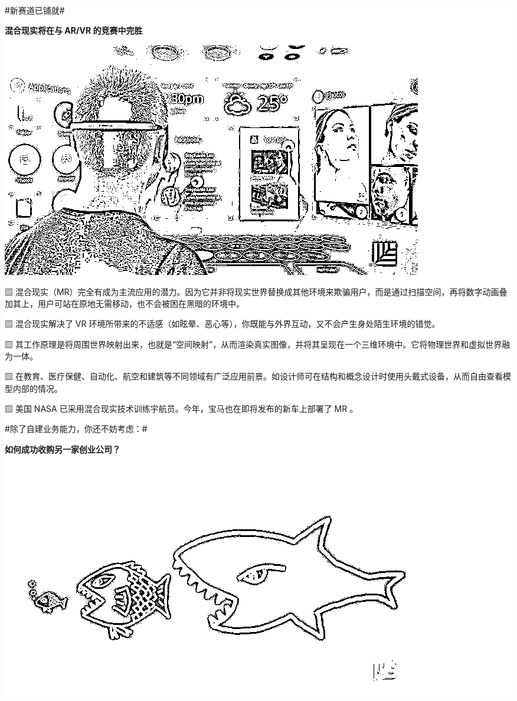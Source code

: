 #新赛道已铺就#

**混合现实将在与 AR/VR 的竞赛中完胜**

![](img/bc5d354715b4babc9c8e31aaf69b322b.png)

▨ 混合现实（MR）完全有成为主流应用的潜力。因为它并非将现实世界替换成其他环境来欺骗用户，而是通过扫描空间，再将数字动画叠加其上，用户可站在原地无需移动，也不会被困在黑暗的环境中。

▨ 混合现实解决了 VR 环境所带来的不适感（如眩晕、恶心等），你既能与外界互动，又不会产生身处陌生环境的错觉。

▨ 其工作原理是将周围世界映射出来，也就是“空间映射”，从而渲染真实图像，并将其呈现在一个三维环境中。它将物理世界和虚拟世界融为一体。

▨ 在教育、医疗保健、自动化、航空和建筑等不同领域有广泛应用前景。如设计师可在结构和概念设计时使用头戴式设备，从而自由查看模型内部的情况。

▨ 美国 NASA 已采用混合现实技术训练宇航员。今年，宝马也在即将发布的新车上部署了 MR 。

#除了自建业务能力，你还不妨考虑：#

**如何成功收购另一家创业公司？**

![](img/49f2195288d3ab3566827193ed5222ba.png)
